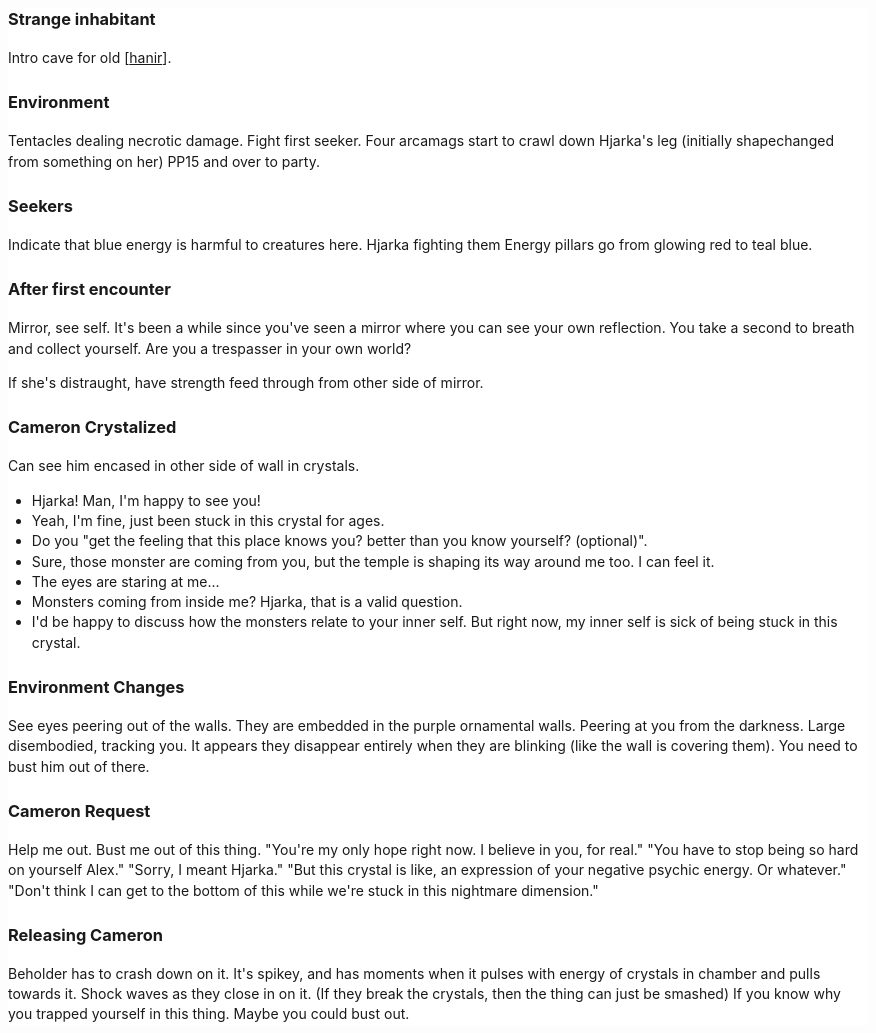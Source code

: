 ### Strange inhabitant
Intro cave for old [[hanir]].

### Environment
Tentacles dealing necrotic damage. Fight first seeker. Four arcamags  start to crawl down Hjarka's leg (initially shapechanged from something on her) PP15 and over to party.

### Seekers
Indicate that blue energy is harmful to creatures here.
Hjarka fighting them
Energy pillars go from glowing red to teal blue.

### After first encounter
Mirror, see self. It's been a while since you've seen a mirror where you can see your own reflection. You take a second to breath and collect yourself. Are you a trespasser in your own world?

If she's distraught, have strength feed through from other side of mirror.

### Cameron Crystalized
Can see him encased in other side of wall in crystals.

- Hjarka! Man, I'm happy to see you!
- Yeah, I'm fine, just been stuck in this crystal for ages.
- Do you "get the feeling that this place knows you? better than you know yourself? (optional)".
- Sure, those monster are coming from you, but the temple is shaping its way around me too. I can feel it.
- The eyes are staring at me...
- Monsters coming from inside me? Hjarka, that is a valid question.
- I'd be happy to discuss how the monsters relate to your inner self. But right now, my inner self is sick of being stuck in this crystal.

### Environment Changes
See eyes peering out of the walls. They are embedded in the purple ornamental walls. Peering at you from the darkness. Large disembodied, tracking you. It appears they disappear entirely when they are blinking (like the wall is covering them).
You need to bust him out of there.

### Cameron Request
Help me out. Bust me out of this thing.
"You're my only hope right now. I believe in you, for real."
"You have to stop being so hard on yourself Alex." "Sorry, I meant Hjarka."
"But this crystal is like, an expression of your negative psychic energy. Or whatever."
"Don't think I can get to the bottom of this while we're stuck in this nightmare dimension."

### Releasing Cameron
Beholder has to crash down on it. It's spikey, and has moments when it pulses with energy of crystals in chamber and pulls towards it. Shock waves as they close in on it.
(If they break the crystals, then the thing can just be smashed)
If you know why you trapped yourself in this thing. Maybe you could bust out.


[//begin]: # "Autogenerated link references for markdown compatibility"
[hanir]: ../pcs/hanir "Hanir"
[umberlee]: ../deities/umberlee "Umberlee"
[hjarka]: ../pcs/hjarka "Hjarka"
[//end]: # "Autogenerated link references"